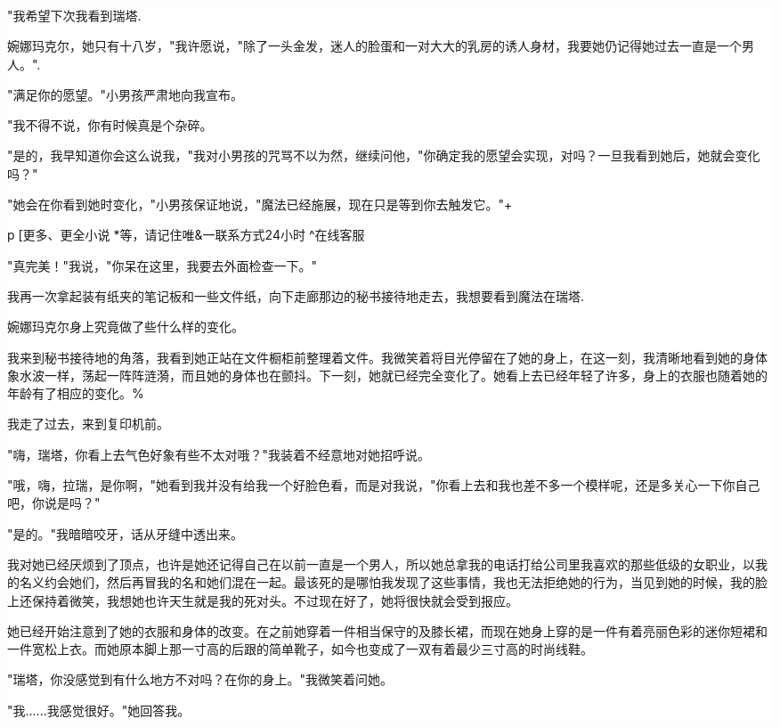 

"我希望下次我看到瑞塔.

婉娜玛克尔，她只有十八岁，"我许愿说，"除了一头金发，迷人的脸蛋和一对大大的乳房的诱人身材，我要她仍记得她过去一直是一个男人。".



"满足你的愿望。"小男孩严肃地向我宣布。



"我不得不说，你有时候真是个杂碎。



"是的，我早知道你会这么说我，"我对小男孩的咒骂不以为然，继续问他，"你确定我的愿望会实现，对吗？一旦我看到她后，她就会变化吗？"



"她会在你看到她时变化，"小男孩保证地说，"魔法已经施展，现在只是等到你去触发它。"+

p [更多、更全小说 *等，请记住唯&一联系方式24小时 ^在线客服



"真完美！"我说，"你呆在这里，我要去外面检查一下。"



我再一次拿起装有纸夹的笔记板和一些文件纸，向下走廊那边的秘书接待地走去，我想要看到魔法在瑞塔.

婉娜玛克尔身上究竟做了些什么样的变化。



我来到秘书接待地的角落，我看到她正站在文件橱柜前整理着文件。我微笑着将目光停留在了她的身上，在这一刻，我清晰地看到她的身体象水波一样，荡起一阵阵涟漪，而且她的身体也在颤抖。下一刻，她就已经完全变化了。她看上去已经年轻了许多，身上的衣服也随着她的年龄有了相应的变化。%



我走了过去，来到复印机前。



"嗨，瑞塔，你看上去气色好象有些不太对哦？"我装着不经意地对她招呼说。



"哦，嗨，拉瑞，是你啊，"她看到我并没有给我一个好脸色看，而是对我说，"你看上去和我也差不多一个模样呢，还是多关心一下你自己吧，你说是吗？"



"是的。"我暗暗咬牙，话从牙缝中透出来。



我对她已经厌烦到了顶点，也许是她还记得自己在以前一直是一个男人，所以她总拿我的电话打给公司里我喜欢的那些低级的女职业，以我的名义约会她们，然后再冒我的名和她们混在一起。最该死的是哪怕我发现了这些事情，我也无法拒绝她的行为，当见到她的时候，我的脸上还保持着微笑，我想她也许天生就是我的死对头。不过现在好了，她将很快就会受到报应。



她已经开始注意到了她的衣服和身体的改变。在之前她穿着一件相当保守的及膝长裙，而现在她身上穿的是一件有着亮丽色彩的迷你短裙和一件宽松上衣。而她原本脚上那一寸高的后跟的简单靴子，如今也变成了一双有着最少三寸高的时尚线鞋。



"瑞塔，你没感觉到有什么地方不对吗？在你的身上。"我微笑着问她。



"我......我感觉很好。"她回答我。

